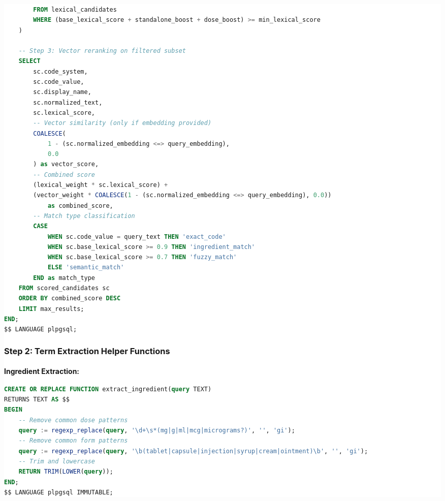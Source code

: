 ```sql
        FROM lexical_candidates
        WHERE (base_lexical_score + standalone_boost + dose_boost) >= min_lexical_score
    )

    -- Step 3: Vector reranking on filtered subset
    SELECT
        sc.code_system,
        sc.code_value,
        sc.display_name,
        sc.normalized_text,
        sc.lexical_score,
        -- Vector similarity (only if embedding provided)
        COALESCE(
            1 - (sc.normalized_embedding <=> query_embedding),
            0.0
        ) as vector_score,
        -- Combined score
        (lexical_weight * sc.lexical_score) +
        (vector_weight * COALESCE(1 - (sc.normalized_embedding <=> query_embedding), 0.0))
            as combined_score,
        -- Match type classification
        CASE
            WHEN sc.code_value = query_text THEN 'exact_code'
            WHEN sc.base_lexical_score >= 0.9 THEN 'ingredient_match'
            WHEN sc.base_lexical_score >= 0.7 THEN 'fuzzy_match'
            ELSE 'semantic_match'
        END as match_type
    FROM scored_candidates sc
    ORDER BY combined_score DESC
    LIMIT max_results;
END;
$$ LANGUAGE plpgsql;
```

### Step 2: Term Extraction Helper Functions

**Ingredient Extraction:**
```sql
CREATE OR REPLACE FUNCTION extract_ingredient(query TEXT)
RETURNS TEXT AS $$
BEGIN
    -- Remove common dose patterns
    query := regexp_replace(query, '\d+\s*(mg|g|ml|mcg|micrograms?)', '', 'gi');
    -- Remove common form patterns
    query := regexp_replace(query, '\b(tablet|capsule|injection|syrup|cream|ointment)\b', '', 'gi');
    -- Trim and lowercase
    RETURN TRIM(LOWER(query));
END;
$$ LANGUAGE plpgsql IMMUTABLE;
```
